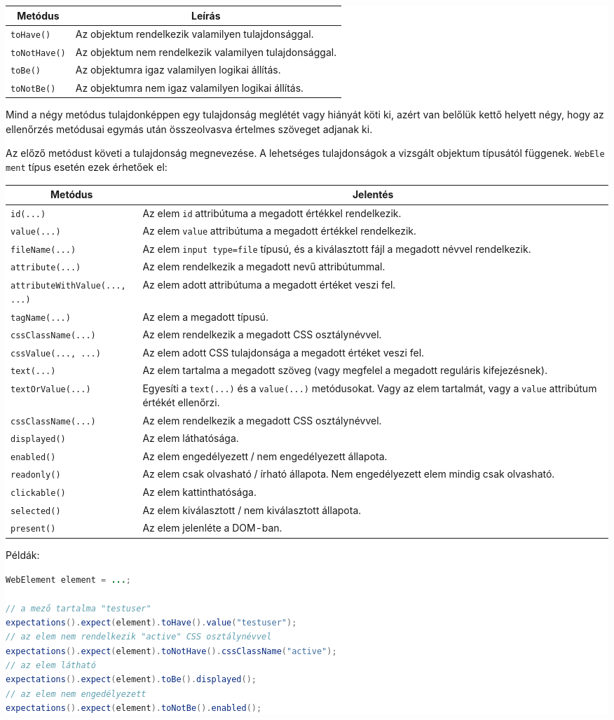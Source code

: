 | Metódus       | Leírás                                                 |
| ------------- | ------------------------------------------------------ |
| `toHave()`    | Az objektum rendelkezik valamilyen tulajdonsággal.     |
| `toNotHave()` | Az objektum nem rendelkezik valamilyen tulajdonsággal. |
| `toBe()`      | Az objektumra igaz valamilyen logikai állítás.         |
| `toNotBe()`   | Az objektumra nem igaz valamilyen logikai állítás.     |

Mind a négy metódus tulajdonképpen egy tulajdonság meglétét vagy hiányát köti ki, azért van belőlük kettő helyett négy, hogy az ellenőrzés metódusai egymás után összeolvasva értelmes
szöveget adjanak ki.

Az előző metódust követi a tulajdonság megnevezése. A lehetséges tulajdonságok a vizsgált objektum típusától függenek. `WebElement` típus esetén ezek érhetőek el:

| Metódus                        | Jelentés                                                                                                                   |
| ------------------------------ | -------------------------------------------------------------------------------------------------------------------------- |
| `id(...)`                      | Az elem `id` attribútuma a megadott értékkel rendelkezik.                                                                  |
| `value(...)`                   | Az elem `value` attribútuma a megadott értékkel rendelkezik.                                                               |
| `fileName(...)`                | Az elem `input type=file` típusú, és a kiválasztott fájl a megadott névvel rendelkezik.                                    |
| `attribute(...)`               | Az elem rendelkezik a megadott nevű attribútummal.                                                                         |
| `attributeWithValue(..., ...)` | Az elem adott attribútuma a megadott értéket veszi fel.                                                                    |
| `tagName(...)`                 | Az elem a megadott típusú.                                                                                                 |
| `cssClassName(...)`            | Az elem rendelkezik a megadott CSS osztálynévvel.                                                                          |
| `cssValue(..., ...)`           | Az elem adott CSS tulajdonsága a megadott értéket veszi fel.                                                               |
| `text(...)`                    | Az elem tartalma a megadott szöveg (vagy megfelel a megadott reguláris kifejezésnek).                                      |
| `textOrValue(...)`             | Egyesíti a `text(...)` és a `value(...)` metódusokat. Vagy az elem tartalmát, vagy a `value` attribútum értékét ellenőrzi. |
| `cssClassName(...)`            | Az elem rendelkezik a megadott CSS osztálynévvel.                                                                          |
| `displayed()`                  | Az elem láthatósága.                                                                                                       |
| `enabled()`                    | Az elem engedélyezett / nem engedélyezett állapota.                                                                        |
| `readonly()`                   | Az elem csak olvasható / írható állapota. Nem engedélyezett elem mindig csak olvasható.                                    |
| `clickable()`                  | Az elem kattinthatósága.                                                                                                   |
| `selected()`                   | Az elem kiválasztott / nem kiválasztott állapota.                                                                          |
| `present()`                    | Az elem jelenléte a DOM-ban.                                                                                               |

Példák:

```java
WebElement element = ...;

// a mező tartalma "testuser"
expectations().expect(element).toHave().value("testuser");
// az elem nem rendelkezik "active" CSS osztálynévvel
expectations().expect(element).toNotHave().cssClassName("active");
// az elem látható
expectations().expect(element).toBe().displayed();
// az elem nem engedélyezett
expectations().expect(element).toNotBe().enabled();
```
